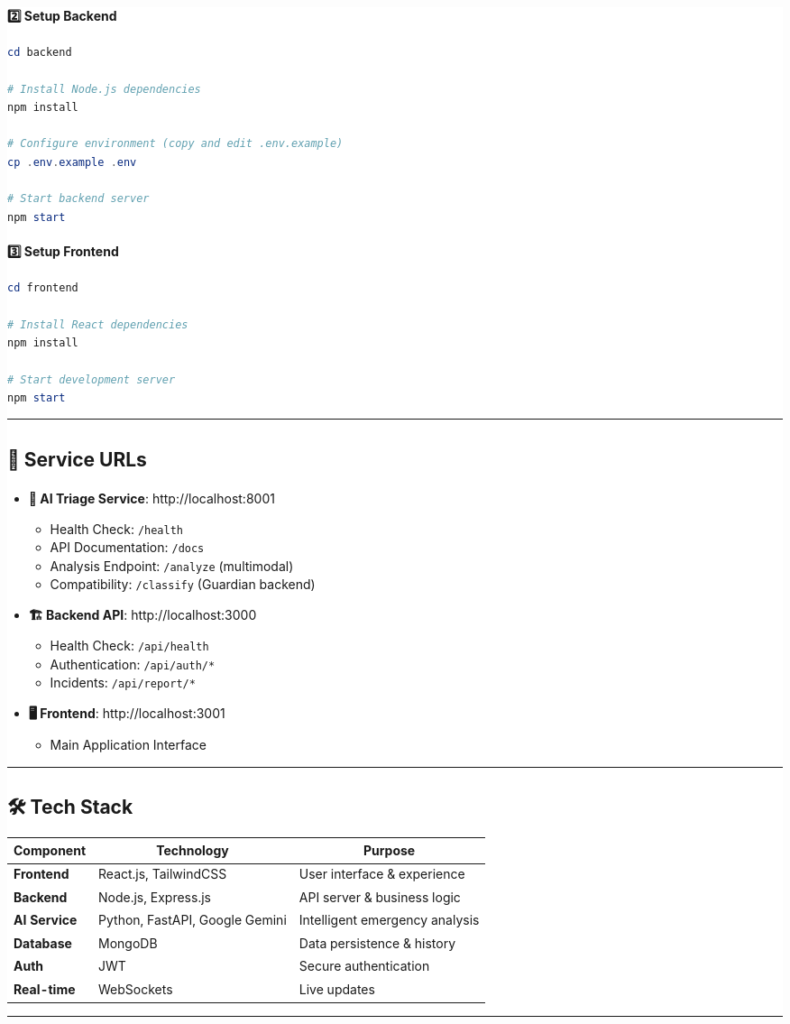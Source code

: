 #### **2️⃣ Setup Backend**
```powershell
cd backend

# Install Node.js dependencies
npm install

# Configure environment (copy and edit .env.example)
cp .env.example .env

# Start backend server
npm start
```

#### **3️⃣ Setup Frontend**
```powershell
cd frontend

# Install React dependencies
npm install

# Start development server
npm start
```

---

## 📍 Service URLs

- **🤖 AI Triage Service**: http://localhost:8001
  - Health Check: `/health`
  - API Documentation: `/docs`
  - Analysis Endpoint: `/analyze` (multimodal)
  - Compatibility: `/classify` (Guardian backend)

- **🏗️ Backend API**: http://localhost:3000
  - Health Check: `/api/health`
  - Authentication: `/api/auth/*`
  - Incidents: `/api/report/*`

- **🖥️ Frontend**: http://localhost:3001
  - Main Application Interface

---

## 🛠️ Tech Stack

| Component | Technology | Purpose |
|-----------|------------|---------|
| **Frontend** | React.js, TailwindCSS | User interface & experience |
| **Backend** | Node.js, Express.js | API server & business logic |
| **AI Service** | Python, FastAPI, Google Gemini | Intelligent emergency analysis |
| **Database** | MongoDB | Data persistence & history |
| **Auth** | JWT | Secure authentication |
| **Real-time** | WebSockets | Live updates |

---